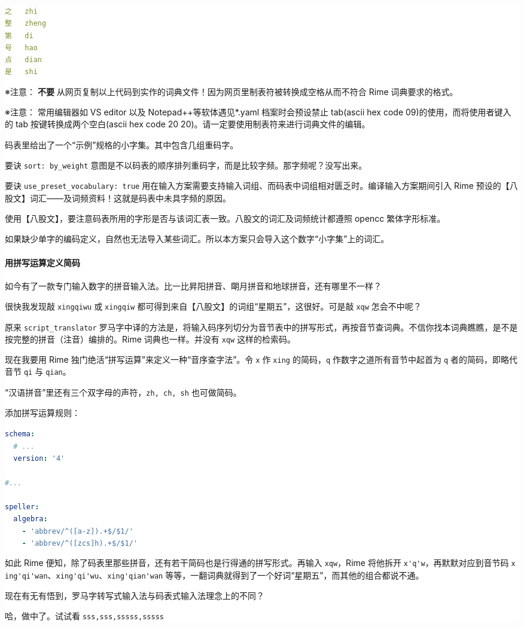 ```yaml
之	zhi
整	zheng
第	di
号	hao
点	dian
是	shi
```

※注意： **不要** 从网页复制以上代码到实作的词典文件！因为网页里制表符被转换成空格从而不符合 Rime 词典要求的格式。

※注意： 常用编辑器如 VS editor 以及 Notepad++等软体遇见\*.yaml 档案时会预设禁止 tab(ascii hex code 09)的使用，而将使用者键入的 tab 按键转换成两个空白(ascii hex code 20 20)。请一定要使用制表符来进行词典文件的编辑。

码表里给出了一个“示例”规格的小字集。其中包含几组重码字。

要诀 `sort: by_weight` 意图是不以码表的顺序排列重码字，而是比较字频。那字频呢？没写出来。

要诀 `use_preset_vocabulary: true` 用在输入方案需要支持输入词组、而码表中词组相对匮乏时。编译输入方案期间引入 Rime 预设的【八股文】词汇——及词频资料！这就是码表中未具字频的原因。

使用【八股文】，要注意码表所用的字形是否与该词汇表一致。八股文的词汇及词频统计都遵照 opencc 繁体字形标准。

如果缺少单字的编码定义，自然也无法导入某些词汇。所以本方案只会导入这个数字“小字集”上的词汇。

#### 用拼写运算定义简码

如今有了一款专门输入数字的拼音输入法。比一比昇阳拼音、朙月拼音和地球拼音，还有哪里不一样？

很快我发现敲 `xingqiwu` 或 `xingqiw` 都可得到来自【八股文】的词组“星期五”，这很好。可是敲 `xqw` 怎会不中呢？

原来 `script_translator` 罗马字中译的方法是，将输入码序列切分为音节表中的拼写形式，再按音节查词典。不信你找本词典瞧瞧，是不是按完整的拼音（注音）编排的。Rime 词典也一样。并没有 `xqw` 这样的检索码。

现在我要用 Rime 独门绝活“拼写运算”来定义一种“音序查字法”。令 `x` 作 `xing` 的简码，`q` 作数字之道所有音节中起首为 `q` 者的简码，即略代音节 `qi` 与 `qian`。

“汉语拼音”里还有三个双字母的声符，`zh, ch, sh` 也可做简码。

添加拼写运算规则：

```yaml
schema:
  # ...
  version: '4'

#...

speller:
  algebra:
    - 'abbrev/^([a-z]).+$/$1/'
    - 'abbrev/^([zcs]h).+$/$1/'
```

如此 Rime 便知，除了码表里那些拼音，还有若干简码也是行得通的拼写形式。再输入 `xqw`，Rime 将他拆开 `x'q'w`，再默默对应到音节码 `xing'qi'wan`、`xing'qi'wu`、`xing'qian'wan` 等等，一翻词典就得到了一个好词“星期五”，而其他的组合都说不通。

现在有无有悟到，罗马字转写式输入法与码表式输入法理念上的不同？

哈，做中了。试试看 `sss,sss,sssss,sssss`
